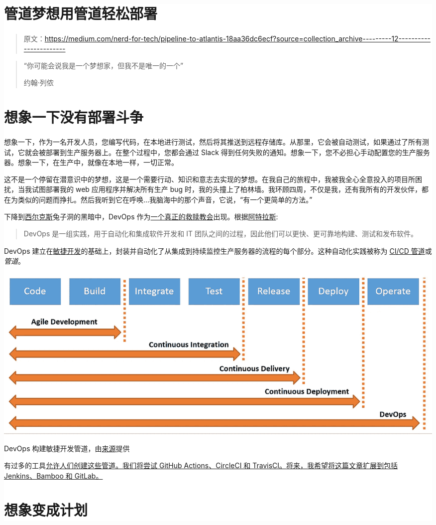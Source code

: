 # 管道梦想用管道轻松部署

> 原文：<https://medium.com/nerd-for-tech/pipeline-to-atlantis-18aa36dc6ecf?source=collection_archive---------12----------------------->

> “你可能会说我是一个梦想家，但我不是唯一的一个”
> 
> 约翰·列侬

# 想象一下没有部署斗争

想象一下，作为一名开发人员，您编写代码，在本地进行测试，然后将其推送到远程存储库。从那里，它会被自动测试，如果通过了所有测试，它就会被部署到生产服务器上。在整个过程中，您都会通过 Slack 得到任何失败的通知。想象一下，您不必担心手动配置您的生产服务器。想象一下，在生产中，就像在本地一样，一切正常。

这不是一个停留在潜意识中的梦想，这是一个需要行动、知识和意志去实现的梦想。在我自己的旅程中，我被我全心全意投入的项目所困扰，当我试图部署我的 web 应用程序并解决所有生产 bug 时，我的头撞上了柏林墙。我环顾四周，不仅是我，还有我所有的开发伙伴，都在为类似的问题而挣扎。然后我听到它在呼唤…我脑海中的那个声音，它说，“有一个更简单的方法。”

下降到[西尔克斯](https://searx.github.io/searx/)兔子洞的黑暗中，DevOps 作为[一个真正的救赎教会](https://en.wikipedia.org/wiki/One_true_church)出现。根据[阿特拉斯](https://www.atlassian.com/devops):

> DevOps 是一组实践，用于自动化和集成软件开发和 IT 团队之间的过程，因此他们可以更快、更可靠地构建、测试和发布软件。

DevOps 建立在[敏捷开发](https://www.atlassian.com/agile)的基础上，封装并自动化了从集成到持续监控生产服务器的流程的每个部分。这种自动化实践被称为 [CI/CD 管道](https://www.katalon.com/resources-center/blog/ci-cd-introduction/)或*管道*。

![](img/c2e3aa2027884b681ed7b47e8ed29262.png)

DevOps 构建敏捷开发管道，由[来源](https://i.pinimg.com/originals/6e/be/14/6ebe1464624cd2bdeae9655579e7ce29.jpg)提供

有过多的工具[允许人们创建这些管道。我们将尝试 GitHub Actions、CircleCI 和 TravisCI。将来，我希望将这篇文章扩展到包括 Jenkins、Bamboo 和 GitLab。](https://www.katalon.com/resources-center/blog/ci-cd-tools/)

# 想象变成计划
